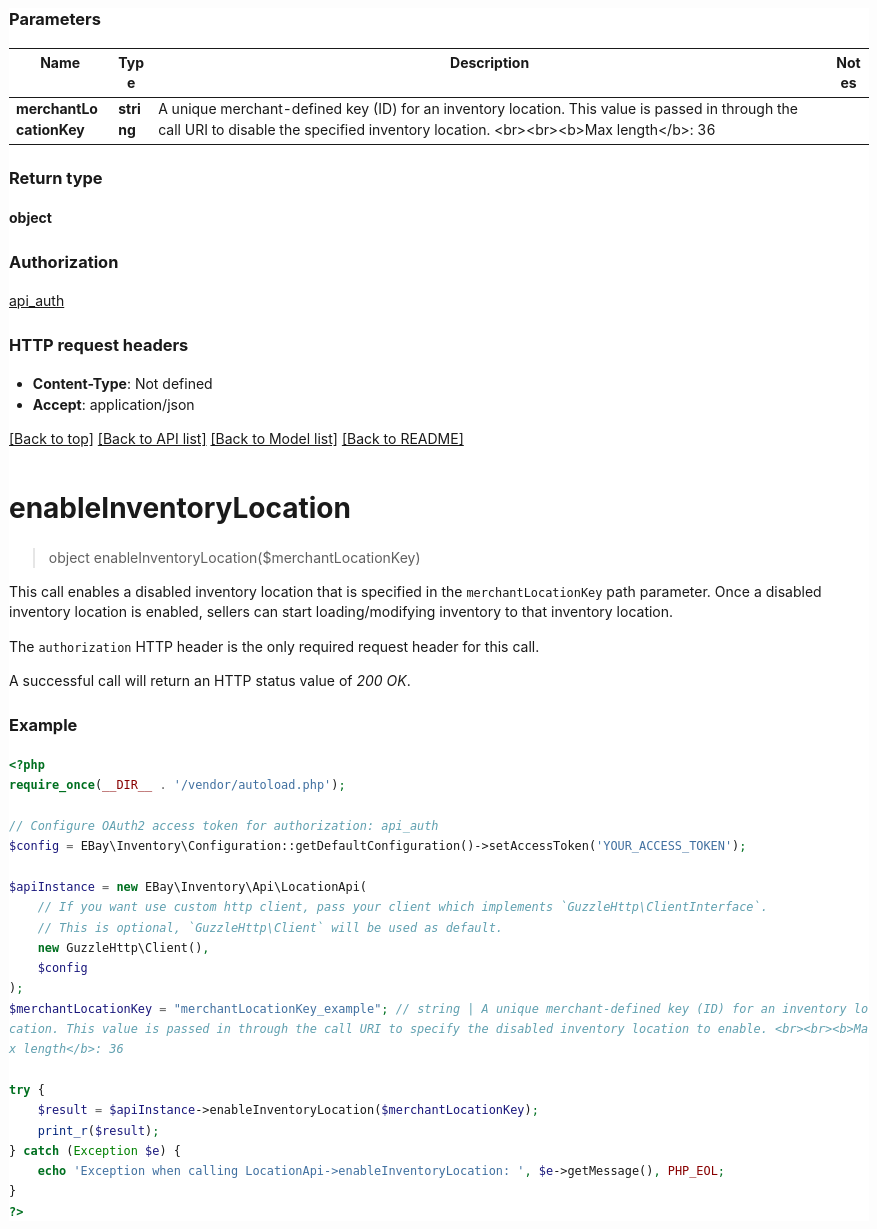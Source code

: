 ### Parameters

Name | Type | Description  | Notes
------------- | ------------- | ------------- | -------------
 **merchantLocationKey** | **string**| A unique merchant-defined key (ID) for an inventory location. This value is passed in through the call URI to disable the specified inventory location. &lt;br&gt;&lt;br&gt;&lt;b&gt;Max length&lt;/b&gt;: 36 |

### Return type

**object**

### Authorization

[api_auth](../../README.md#api_auth)

### HTTP request headers

 - **Content-Type**: Not defined
 - **Accept**: application/json

[[Back to top]](#) [[Back to API list]](../../README.md#documentation-for-api-endpoints) [[Back to Model list]](../../README.md#documentation-for-models) [[Back to README]](../../README.md)

# **enableInventoryLocation**
> object enableInventoryLocation($merchantLocationKey)



<p>This call enables a disabled inventory location that is specified in the <code>merchantLocationKey</code> path parameter. Once a disabled inventory location is enabled, sellers can start loading/modifying inventory to that inventory location. </p><p>The <code>authorization</code> HTTP header is the only required request header for this call.</p><p>A successful call will return an HTTP status value of <i>200 OK</i>.</p>

### Example
```php
<?php
require_once(__DIR__ . '/vendor/autoload.php');

// Configure OAuth2 access token for authorization: api_auth
$config = EBay\Inventory\Configuration::getDefaultConfiguration()->setAccessToken('YOUR_ACCESS_TOKEN');

$apiInstance = new EBay\Inventory\Api\LocationApi(
    // If you want use custom http client, pass your client which implements `GuzzleHttp\ClientInterface`.
    // This is optional, `GuzzleHttp\Client` will be used as default.
    new GuzzleHttp\Client(),
    $config
);
$merchantLocationKey = "merchantLocationKey_example"; // string | A unique merchant-defined key (ID) for an inventory location. This value is passed in through the call URI to specify the disabled inventory location to enable. <br><br><b>Max length</b>: 36

try {
    $result = $apiInstance->enableInventoryLocation($merchantLocationKey);
    print_r($result);
} catch (Exception $e) {
    echo 'Exception when calling LocationApi->enableInventoryLocation: ', $e->getMessage(), PHP_EOL;
}
?>
```
